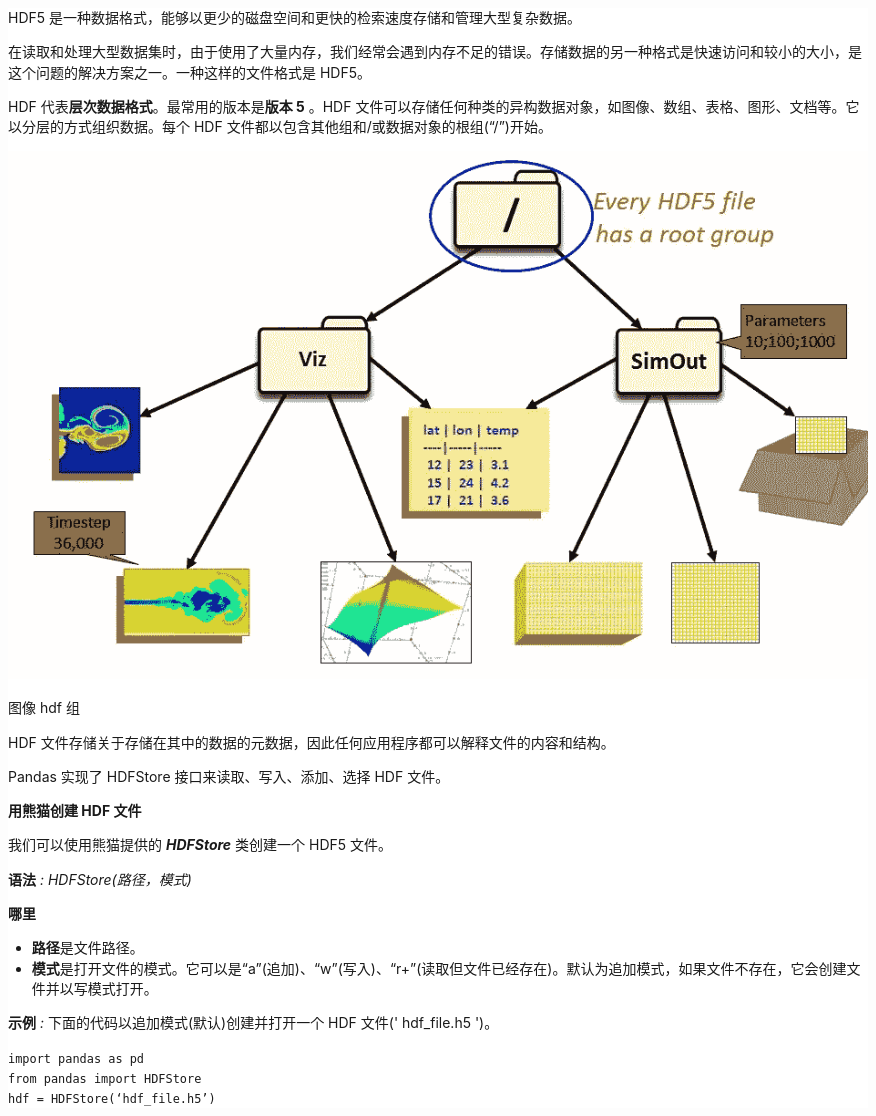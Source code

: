 HDF5 是一种数据格式，能够以更少的磁盘空间和更快的检索速度存储和管理大型复杂数据。

在读取和处理大型数据集时，由于使用了大量内存，我们经常会遇到内存不足的错误。存储数据的另一种格式是快速访问和较小的大小，是这个问题的解决方案之一。一种这样的文件格式是 HDF5。

HDF 代表**层次数据格式**。最常用的版本是**版本 5** 。HDF 文件可以存储任何种类的异构数据对象，如图像、数组、表格、图形、文档等。它以分层的方式组织数据。每个 HDF 文件都以包含其他组和/或数据对象的根组(“/”)开始。

![](img/72d19d495d54050e544052e7afa75075.png)

图像 hdf 组

HDF 文件存储关于存储在其中的数据的元数据，因此任何应用程序都可以解释文件的内容和结构。

Pandas 实现了 HDFStore 接口来读取、写入、添加、选择 HDF 文件。

**用熊猫创建 HDF 文件**

我们可以使用熊猫提供的 ***HDFStore*** 类创建一个 HDF5 文件。

**语法** *:* *HDFStore(路径，模式)*

**哪里**

*   **路径**是文件路径。
*   **模式**是打开文件的模式。它可以是“a”(追加)、“w”(写入)、“r+”(读取但文件已经存在)。默认为追加模式，如果文件不存在，它会创建文件并以写模式打开。

**示例** *:* 下面的代码以追加模式(默认)创建并打开一个 HDF 文件(' hdf_file.h5 ')。

```
import pandas as pd 
from pandas import HDFStore 
hdf = HDFStore(‘hdf_file.h5’)
```
